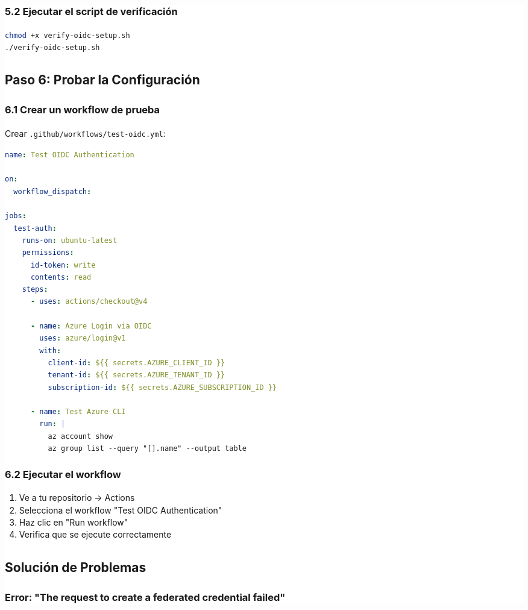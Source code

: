 ### 5.2 Ejecutar el script de verificación

```bash
chmod +x verify-oidc-setup.sh
./verify-oidc-setup.sh
```

## Paso 6: Probar la Configuración

### 6.1 Crear un workflow de prueba

Crear `.github/workflows/test-oidc.yml`:

```yaml
name: Test OIDC Authentication

on:
  workflow_dispatch:

jobs:
  test-auth:
    runs-on: ubuntu-latest
    permissions:
      id-token: write
      contents: read
    steps:
      - uses: actions/checkout@v4
      
      - name: Azure Login via OIDC
        uses: azure/login@v1
        with:
          client-id: ${{ secrets.AZURE_CLIENT_ID }}
          tenant-id: ${{ secrets.AZURE_TENANT_ID }}
          subscription-id: ${{ secrets.AZURE_SUBSCRIPTION_ID }}
      
      - name: Test Azure CLI
        run: |
          az account show
          az group list --query "[].name" --output table
```

### 6.2 Ejecutar el workflow

1. Ve a tu repositorio → Actions
2. Selecciona el workflow "Test OIDC Authentication"
3. Haz clic en "Run workflow"
4. Verifica que se ejecute correctamente

## Solución de Problemas

### Error: "The request to create a federated credential failed"

